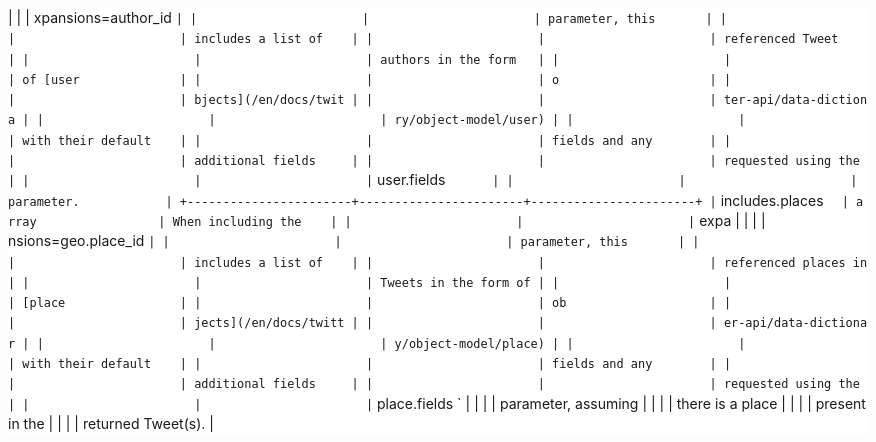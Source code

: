 |                       |                       | xpansions=author_id ` |
|                       |                       | parameter, this       |
|                       |                       | includes a list of    |
|                       |                       | referenced Tweet      |
|                       |                       | authors in the form   |
|                       |                       | of [user              |
|                       |                       | o                     |
|                       |                       | bjects](/en/docs/twit |
|                       |                       | ter-api/data-dictiona |
|                       |                       | ry/object-model/user) |
|                       |                       | with their default    |
|                       |                       | fields and any        |
|                       |                       | additional fields     |
|                       |                       | requested using the   |
|                       |                       | ` user.fields `       |
|                       |                       | parameter.            |
+-----------------------+-----------------------+-----------------------+
| ` includes.places `   | array                 | When including the    |
|                       |                       | ` expa                |
|                       |                       | nsions=geo.place_id ` |
|                       |                       | parameter, this       |
|                       |                       | includes a list of    |
|                       |                       | referenced places in  |
|                       |                       | Tweets in the form of |
|                       |                       | [place                |
|                       |                       | ob                    |
|                       |                       | jects](/en/docs/twitt |
|                       |                       | er-api/data-dictionar |
|                       |                       | y/object-model/place) |
|                       |                       | with their default    |
|                       |                       | fields and any        |
|                       |                       | additional fields     |
|                       |                       | requested using the   |
|                       |                       | ` place.fields `      |
|                       |                       | parameter, assuming   |
|                       |                       | there is a place      |
|                       |                       | present in the        |
|                       |                       | returned Tweet(s).    |